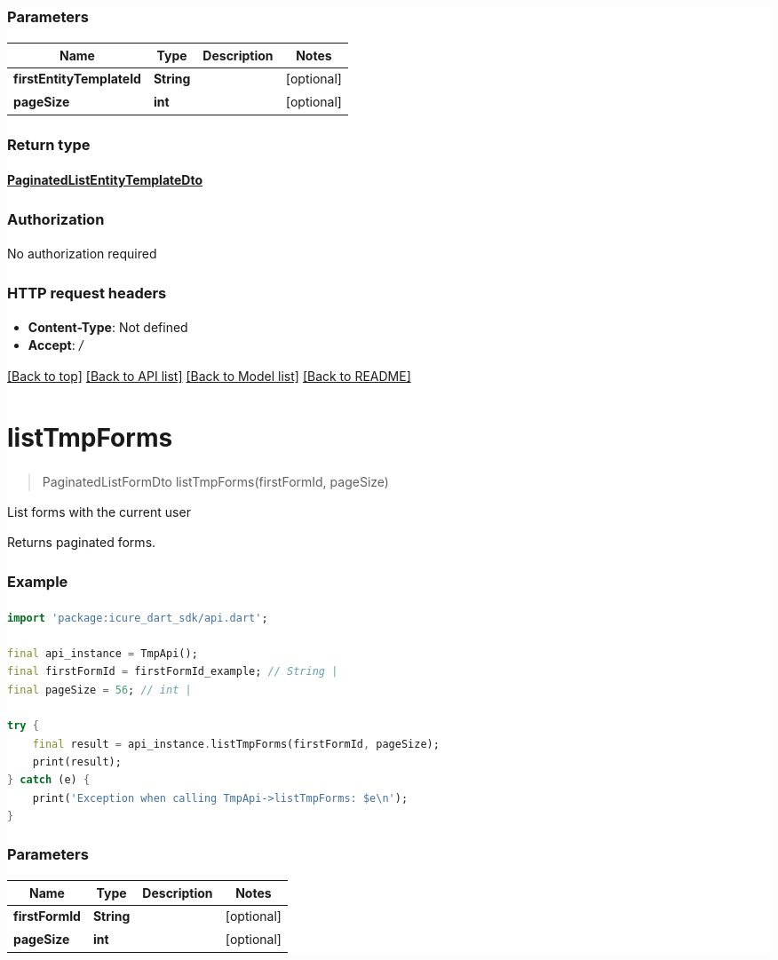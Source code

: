 ### Parameters

Name | Type | Description  | Notes
------------- | ------------- | ------------- | -------------
 **firstEntityTemplateId** | **String**|  | [optional] 
 **pageSize** | **int**|  | [optional] 

### Return type

[**PaginatedListEntityTemplateDto**](PaginatedListEntityTemplateDto.md)

### Authorization

No authorization required

### HTTP request headers

 - **Content-Type**: Not defined
 - **Accept**: */*

[[Back to top]](#) [[Back to API list]](../README.md#documentation-for-api-endpoints) [[Back to Model list]](../README.md#documentation-for-models) [[Back to README]](../README.md)

# **listTmpForms**
> PaginatedListFormDto listTmpForms(firstFormId, pageSize)

List forms with the current user

Returns paginated forms.

### Example
```dart
import 'package:icure_dart_sdk/api.dart';

final api_instance = TmpApi();
final firstFormId = firstFormId_example; // String | 
final pageSize = 56; // int | 

try {
    final result = api_instance.listTmpForms(firstFormId, pageSize);
    print(result);
} catch (e) {
    print('Exception when calling TmpApi->listTmpForms: $e\n');
}
```

### Parameters

Name | Type | Description  | Notes
------------- | ------------- | ------------- | -------------
 **firstFormId** | **String**|  | [optional] 
 **pageSize** | **int**|  | [optional] 

